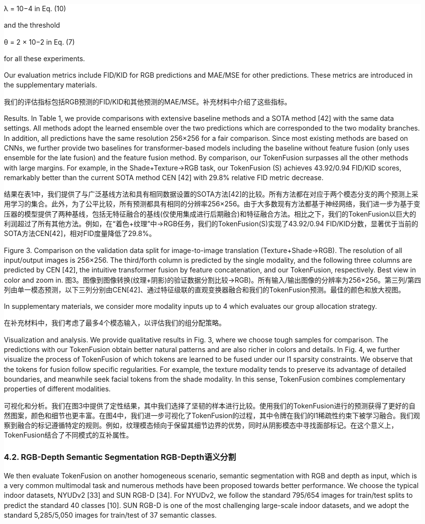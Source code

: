 λ = 10−4 in Eq. (10) 

and the threshold 

θ = 2 × 10−2 in Eq. (7) 

for all these experiments.



Our evaluation metrics include FID/KID for RGB predictions and MAE/MSE for other predictions. These metrics are introduced in the supplementary materials.

我们的评估指标包括RGB预测的FID/KID和其他预测的MAE/MSE。补充材料中介绍了这些指标。

Results. In Table 1, we provide comparisons with extensive baseline methods and a SOTA method [42] with the same data settings. All methods adopt the learned ensemble over the two predictions which are corresponded to the two modality branches. In addition, all predictions have the same resolution 256×256 for a fair comparison. Since most existing methods are based on CNNs, we further provide two baselines for transformer-based models including the baseline without feature fusion (only uses ensemble for the late fusion) and the feature fusion method. By comparison, our TokenFusion surpasses all the other methods with large margins. For example, in the Shade+Texture→RGB task, our TokenFusion (S) achieves 43.92/0.94 FID/KID scores, remarkably better than the current SOTA method CEN [42] with 29.8% relative FID metric decrease.

结果在表1中，我们提供了与广泛基线方法和具有相同数据设置的SOTA方法[42]的比较。所有方法都在对应于两个模态分支的两个预测上采用学习的集合。此外，为了公平比较，所有预测都具有相同的分辨率256×256。由于大多数现有方法都基于神经网络，我们进一步为基于变压器的模型提供了两种基线，包括无特征融合的基线(仅使用集成进行后期融合)和特征融合方法。相比之下，我们的TokenFusion以巨大的利润超过了所有其他方法。例如，在“着色+纹理”中→RGB任务，我们的TokenFusion(S)实现了43.92/0.94 FID/KID分数，显著优于当前的SOTA方法CEN[42]，相对FID度量降低了29.8%。

Figure 3. Comparison on the validation data split for image-to-image translation (Texture+Shade→RGB). The resolution of all input/output images is 256×256. The third/forth column is predicted by the single modality, and the following three columns are predicted by CEN [42], the intuitive transformer fusion by feature concatenation, and our TokenFusion, respectively. Best view in color and zoom in. 
图3。图像到图像转换(纹理+阴影)的验证数据分割比较→RGB)。所有输入/输出图像的分辨率为256×256。第三列/第四列由单一模态预测，以下三列分别由CEN[42]、通过特征级联的直观变换器融合和我们的TokenFusion预测。最佳的颜色和放大视图。

In supplementary materials, we consider more modality inputs up to 4 which evaluates our group allocation strategy.

在补充材料中，我们考虑了最多4个模态输入，以评估我们的组分配策略。

Visualization and analysis. We provide qualitative results in Fig. 3, where we choose tough samples for comparison. The predictions with our TokenFusion obtain better natural patterns and are also richer in colors and details. In Fig. 4, we further visualize the process of TokenFusion of which tokens are learned to be fused under our l1 sparsity constraints. We observe that the tokens for fusion follow specific regularities. For example, the texture modality tends to preserve its advantage of detailed boundaries, and meanwhile seek facial tokens from the shade modality. In this sense, TokenFusion combines complementary properties of different modalities.

可视化和分析。我们在图3中提供了定性结果，其中我们选择了坚韧的样本进行比较。使用我们的TokenFusion进行的预测获得了更好的自然图案，颜色和细节也更丰富。在图4中，我们进一步可视化了TokenFusion的过程，其中令牌在我们的l1稀疏性约束下被学习融合。我们观察到融合的标记遵循特定的规则。例如，纹理模态倾向于保留其细节边界的优势，同时从阴影模态中寻找面部标记。在这个意义上，TokenFusion结合了不同模式的互补属性。

### 4.2. RGB-Depth Semantic Segmentation RGB-Depth语义分割
We then evaluate TokenFusion on another homogeneous scenario, semantic segmentation with RGB and depth as input, which is a very common multimodal task and numerous methods have been proposed towards better performance. We choose the typical indoor datasets, NYUDv2 [33] and SUN RGB-D [34]. For NYUDv2, we follow the standard 795/654 images for train/test splits to predict the standard 40 classes [10]. SUN RGB-D is one of the most challenging large-scale indoor datasets, and we adopt the standard 5,285/5,050 images for train/test of 37 semantic classes.
